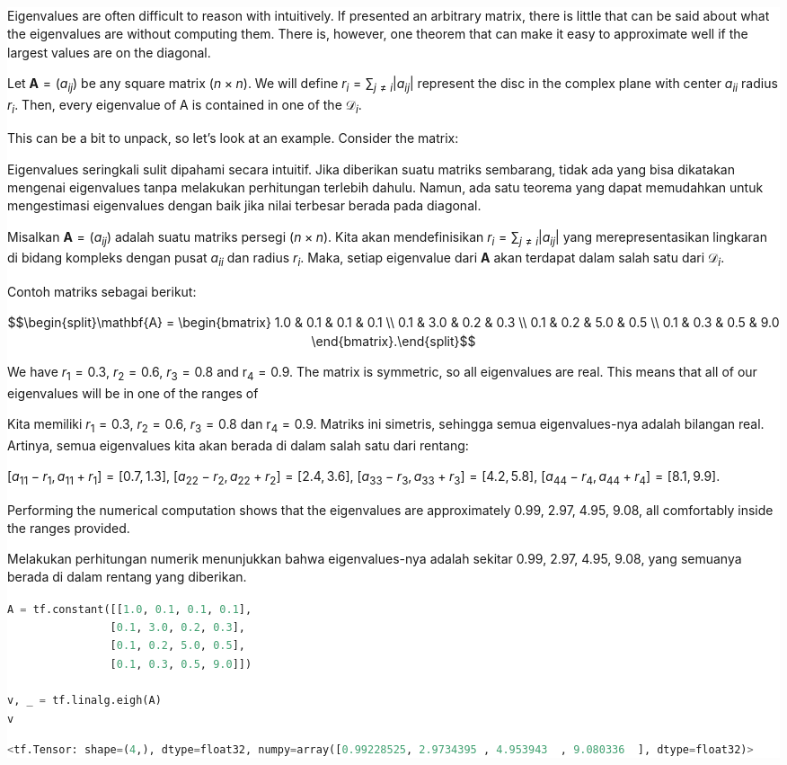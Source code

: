 Eigenvalues are often difficult to reason with intuitively. If presented an arbitrary matrix, there is little that can be said about what the eigenvalues are without computing them. There is, however, one theorem that can make it easy to approximate well if the largest values are on the diagonal.

Let $\mathbf{A} = (a_{ij})$ be any square matrix $(n\times n)$. We will define $r_i = \sum_{j \neq i} |a_{ij}|$ represent the disc in the complex plane with center $a_{ii}$ radius $r_i$. Then, every eigenvalue of A is contained in one of the $\mathcal{D}_i$.

This can be a bit to unpack, so let’s look at an example. Consider the matrix:

Eigenvalues seringkali sulit dipahami secara intuitif. Jika diberikan suatu matriks sembarang, tidak ada yang bisa dikatakan mengenai eigenvalues tanpa melakukan perhitungan terlebih dahulu. Namun, ada satu teorema yang dapat memudahkan untuk mengestimasi eigenvalues dengan baik jika nilai terbesar berada pada diagonal.

Misalkan $\mathbf{A} = (a_{ij})$ adalah suatu matriks persegi $(n\times n)$. Kita akan mendefinisikan $r_i = \sum_{j \neq i} |a_{ij}|$ yang merepresentasikan lingkaran di bidang kompleks dengan pusat $a_{ii}$ dan radius $r_i$. Maka, setiap eigenvalue dari $\mathbf{A}$ akan terdapat dalam salah satu dari $\mathcal{D}_i$.

Contoh matriks sebagai berikut:

```math
\begin{split}\mathbf{A} = \begin{bmatrix}
1.0 & 0.1 & 0.1 & 0.1 \\
0.1 & 3.0 & 0.2 & 0.3 \\
0.1 & 0.2 & 5.0 & 0.5 \\
0.1 & 0.3 & 0.5 & 9.0
\end{bmatrix}.\end{split}
```

We have $r_1 = 0.3$, $r_2 = 0.6$, $r_3 = 0.8$ and r$_4 = 0.9$. The matrix is symmetric, so all eigenvalues are real. This means that all of our eigenvalues will be in one of the ranges of

Kita memiliki $r_1 = 0.3$, $r_2 = 0.6$, $r_3 = 0.8$ dan r$_4 = 0.9$. Matriks ini simetris, sehingga semua eigenvalues-nya adalah bilangan real. Artinya, semua eigenvalues kita akan berada di dalam salah satu dari rentang:

$[a_{11}-r_1, a_{11}+r_1] = [0.7, 1.3],$
$[a_{22}-r_2, a_{22}+r_2] = [2.4, 3.6],$
$[a_{33}-r_3, a_{33}+r_3] = [4.2, 5.8],$
$[a_{44}-r_4, a_{44}+r_4] = [8.1, 9.9].$

Performing the numerical computation shows that the eigenvalues are approximately 0.99, 2.97, 4.95, 9.08, all comfortably inside the ranges provided.

Melakukan perhitungan numerik menunjukkan bahwa eigenvalues-nya adalah sekitar 0.99, 2.97, 4.95, 9.08, yang semuanya berada di dalam rentang yang diberikan.

```python
A = tf.constant([[1.0, 0.1, 0.1, 0.1],
                [0.1, 3.0, 0.2, 0.3],
                [0.1, 0.2, 5.0, 0.5],
                [0.1, 0.3, 0.5, 9.0]])

v, _ = tf.linalg.eigh(A)
v
```
```python
<tf.Tensor: shape=(4,), dtype=float32, numpy=array([0.99228525, 2.9734395 , 4.953943  , 9.080336  ], dtype=float32)>
```
